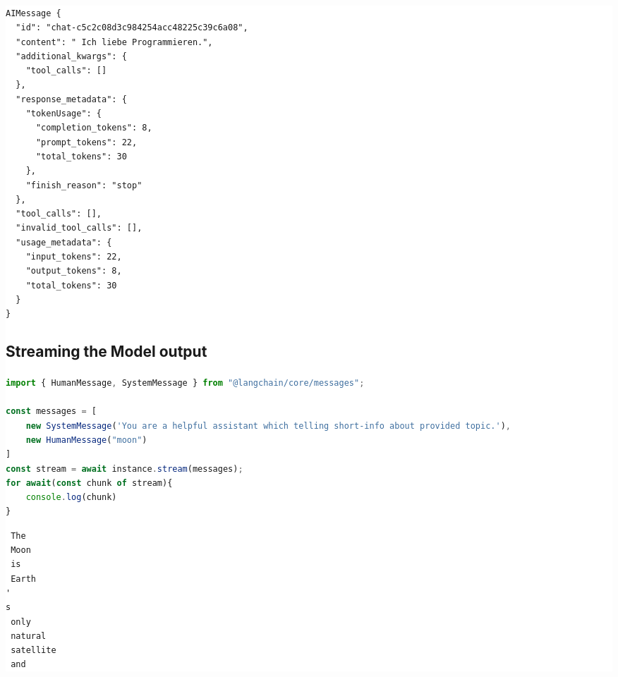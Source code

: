 ```output
AIMessage {
  "id": "chat-c5c2c08d3c984254acc48225c39c6a08",
  "content": " Ich liebe Programmieren.",
  "additional_kwargs": {
    "tool_calls": []
  },
  "response_metadata": {
    "tokenUsage": {
      "completion_tokens": 8,
      "prompt_tokens": 22,
      "total_tokens": 30
    },
    "finish_reason": "stop"
  },
  "tool_calls": [],
  "invalid_tool_calls": [],
  "usage_metadata": {
    "input_tokens": 22,
    "output_tokens": 8,
    "total_tokens": 30
  }
}
```

## Streaming the Model output

```javascript
import { HumanMessage, SystemMessage } from "@langchain/core/messages";

const messages = [
    new SystemMessage('You are a helpful assistant which telling short-info about provided topic.'),
    new HumanMessage("moon")
]
const stream = await instance.stream(messages);
for await(const chunk of stream){
    console.log(chunk)
}
```

```output
 The
 Moon
 is
 Earth
'
s
 only
 natural
 satellite
 and
```
